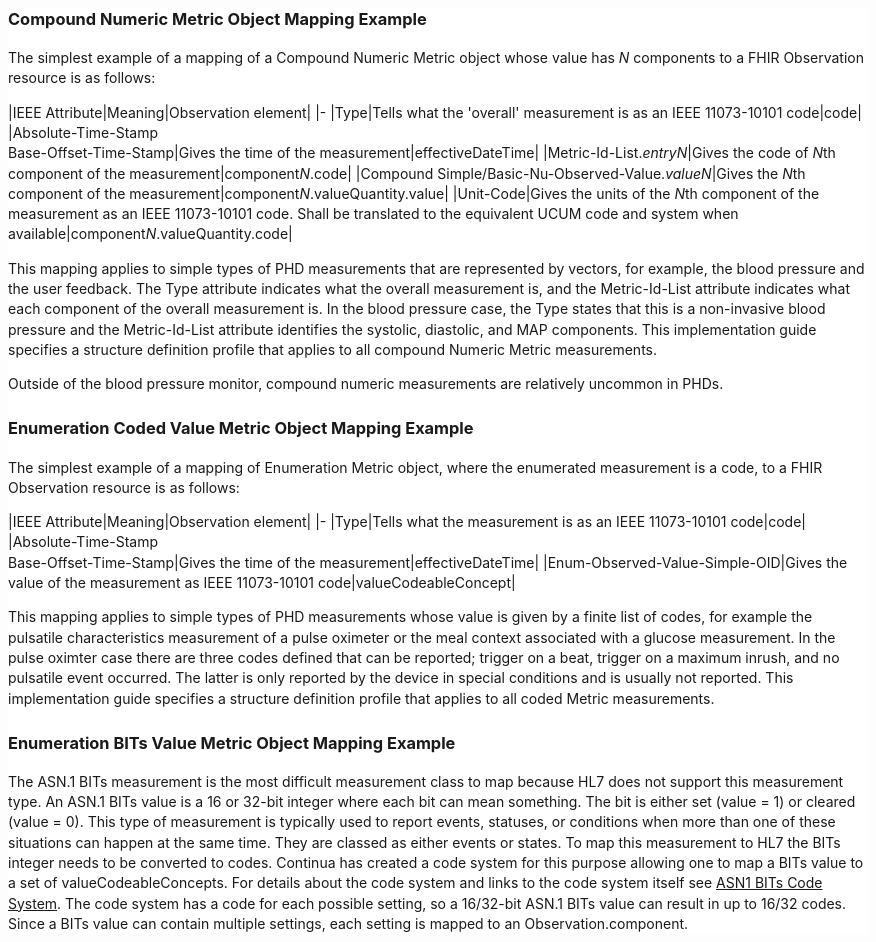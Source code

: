 ### Compound Numeric Metric Object Mapping Example

The simplest example of a mapping of a Compound Numeric Metric object whose value has *N* components to a FHIR Observation resource is as follows:

|IEEE Attribute|Meaning|Observation element|
|-
|Type|Tells what the 'overall' measurement is as an IEEE 11073-10101 code|code|
|Absolute-Time-Stamp<br/>Base-Offset-Time-Stamp|Gives the time of the measurement|effectiveDateTime|
|Metric-Id-List.*entryN*|Gives the code of *N*th component of the measurement|component*N*.code|
|Compound Simple/Basic-Nu-Observed-Value.*valueN*|Gives the *N*th component of the measurement|component*N*.valueQuantity.value|
|Unit-Code|Gives the units of the *N*th component of the measurement as an IEEE 11073-10101 code. Shall be translated to the equivalent UCUM code and system when available|component*N*.valueQuantity.code|

This mapping applies to simple types of PHD measurements that are represented by vectors, for example, the blood pressure and the user feedback. The Type attribute indicates what the overall measurement is, and the Metric-Id-List attribute indicates what each component of the overall measurement is. In the blood pressure case, the Type states that this is a non-invasive blood pressure and the Metric-Id-List attribute identifies the systolic, diastolic, and MAP components. This implementation guide specifies a structure definition profile that applies to all compound Numeric Metric measurements.

Outside of the blood pressure monitor, compound numeric measurements are relatively uncommon in PHDs.

### Enumeration Coded Value Metric Object Mapping Example
The simplest example of a mapping of Enumeration Metric object, where the enumerated measurement is a code, to a FHIR Observation resource is as follows:

|IEEE Attribute|Meaning|Observation element|
|-
|Type|Tells what the measurement is as an IEEE 11073-10101 code|code|
|Absolute-Time-Stamp<br/>Base-Offset-Time-Stamp|Gives the time of the measurement|effectiveDateTime|
|Enum-Observed-Value-Simple-OID|Gives the value of the measurement as IEEE 11073-10101 code|valueCodeableConcept|

This mapping applies to simple types of PHD measurements whose value is given by a finite list of codes, for example the pulsatile characteristics measurement of a pulse oximeter or the meal context associated with a glucose measurement. In the pulse oximter case there are three codes defined that can be reported; trigger on a beat, trigger on a maximum inrush, and no pulsatile event occurred. The latter is only reported by the device in special conditions and is usually not reported. This implementation guide specifies a structure definition profile that applies to all coded Metric measurements.

### Enumeration BITs Value Metric Object Mapping Example
The ASN.1 BITs measurement is the most difficult measurement class to map because HL7 does not support this measurement type. An ASN.1 BITs value is a 16 or 32-bit integer where each bit can mean something. The bit is either set (value = 1) or cleared (value = 0). This type of measurement is typically used to report events, statuses, or conditions when more than one of these situations can happen at the same time. They are classed as either events or states. To map this measurement to HL7 the BITs integer needs to be converted to codes. Continua has created a code system for this purpose allowing one to map a BITs value to a set of valueCodeableConcepts. For details about the code system and links to the code system itself see [ASN1 BITs Code System](ASN1BITsCodeSystem.html). The code system has a code for each possible setting, so a 16/32-bit ASN.1 BITs value can result in up to 16/32 codes. Since a BITs value can contain multiple settings, each setting is mapped to an Observation.component.
